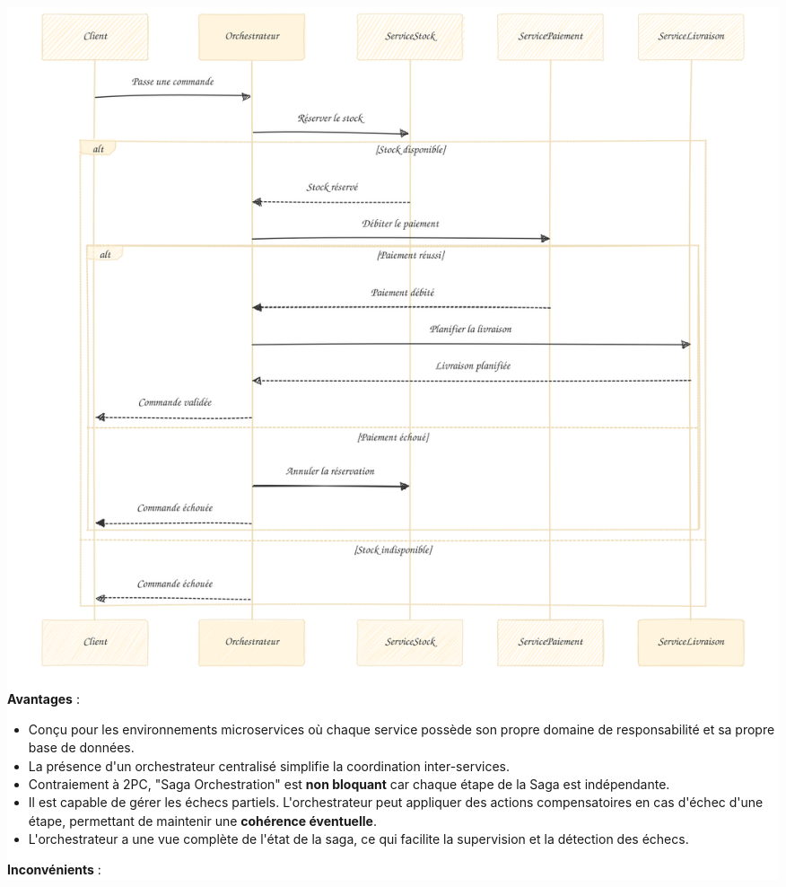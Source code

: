 ![ECommerce Saga et Orchestration](/assets/2025/06/01/Saga_Orchestration.svg)

**Avantages** :

* Conçu pour les environnements microservices où chaque service possède son propre domaine de responsabilité et sa propre base de données.
* La présence d'un orchestrateur centralisé simplifie la coordination inter-services.
* Contraiement à 2PC, "Saga Orchestration" est **non bloquant** car chaque étape de la Saga est indépendante.
* Il est capable de gérer les échecs partiels. L'orchestrateur peut appliquer des actions compensatoires en cas d'échec d'une étape, permettant de maintenir une **cohérence éventuelle**.
* L'orchestrateur a une vue complète de l'état de la saga, ce qui facilite la supervision et la détection des échecs.

**Inconvénients** :
